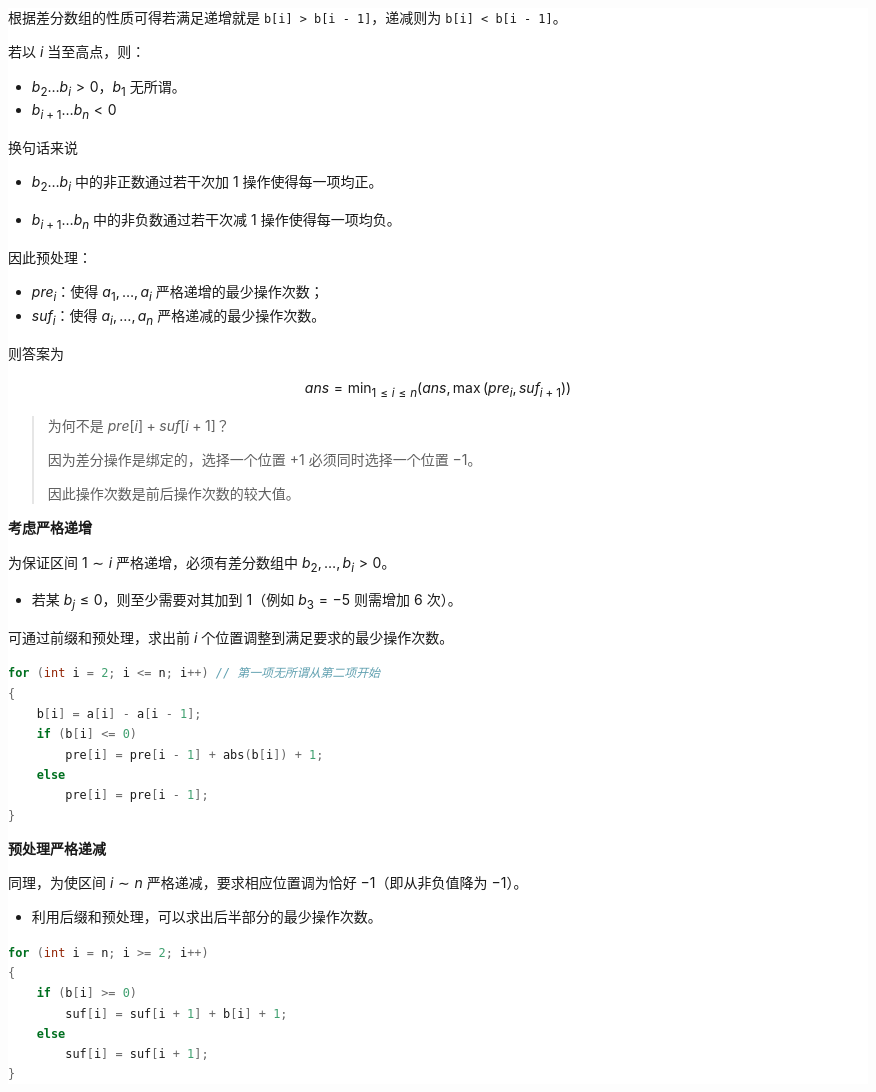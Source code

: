 根据差分数组的性质可得若满足递增就是 `b[i] > b[i - 1]`，递减则为 `b[i] < b[i - 1]`。

若以 $i$ 当至高点，则：

- $b_2\ldots b_i >0$，$b_1$ 无所谓。
- $b_{i+1}\ldots b_n <0$

换句话来说

- $b_2\ldots b_i$ 中的非正数通过若干次加 $1$ 操作使得每一项均正。

- $b_{i+1}\ldots b_n$ 中的非负数通过若干次减 $1$ 操作使得每一项均负。


因此预处理：

- $pre_i$：使得 $a_1,\dots,a_i$ 严格递增的最少操作次数；
- $suf_i$：使得 $a_i,\dots,a_n$ 严格递减的最少操作次数。

则答案为


$$
ans = \min_{1\le i\le n} (ans,\max(pre_i, suf_{i+1}\bigr))
$$

> 为何不是 $pre[i]+suf[i+1]$？
> 
> 因为差分操作是绑定的，选择一个位置 $+1$ 必须同时选择一个位置 $-1$。
> 
> 因此操作次数是前后操作次数的较大值。


**考虑严格递增**

为保证区间 $1\sim i$ 严格递增，必须有差分数组中 $b_2,\dots,b_i > 0$。

- 若某 $b_j \le 0$，则至少需要对其加到 $1$（例如 $b_3 = -5$ 则需增加 $6$ 次）。

可通过前缀和预处理，求出前 $i$ 个位置调整到满足要求的最少操作次数。

```cpp
for (int i = 2; i <= n; i++) // 第一项无所谓从第二项开始
{
    b[i] = a[i] - a[i - 1];
    if (b[i] <= 0)
        pre[i] = pre[i - 1] + abs(b[i]) + 1;
    else
        pre[i] = pre[i - 1];
}
```

**预处理严格递减**

同理，为使区间 $i\sim n$ 严格递减，要求相应位置调为恰好 $-1$（即从非负值降为 $-1$）。

- 利用后缀和预处理，可以求出后半部分的最少操作次数。


```cpp
for (int i = n; i >= 2; i++) 
{
    if (b[i] >= 0)
        suf[i] = suf[i + 1] + b[i] + 1;
    else
        suf[i] = suf[i + 1];
}
```
